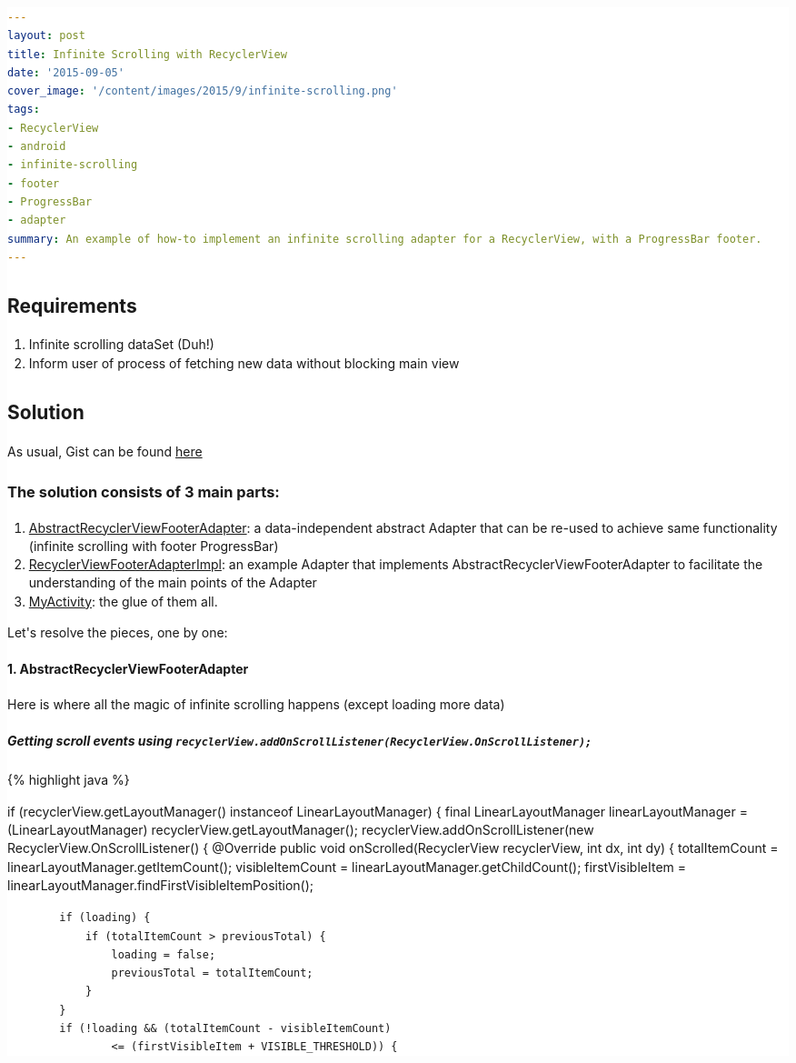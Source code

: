 ```yaml
---
layout: post
title: Infinite Scrolling with RecyclerView
date: '2015-09-05'
cover_image: '/content/images/2015/9/infinite-scrolling.png'
tags:
- RecyclerView
- android
- infinite-scrolling
- footer
- ProgressBar
- adapter
summary: An example of how-to implement an infinite scrolling adapter for a RecyclerView, with a ProgressBar footer.
---
```


## Requirements
1. Infinite scrolling dataSet (Duh!)
2. Inform user of process of fetching new data without blocking main view

## Solution
As usual, Gist can be found [here](https://gist.github.com/mSobhy90/cf7fa98803a0d7716a4a)

### The solution consists of 3 main parts:
1. [AbstractRecyclerViewFooterAdapter](https://gist.github.com/mSobhy90/cf7fa98803a0d7716a4a#file-abstractrecyclerviewfooteradapter-java): a data-independent abstract Adapter that can be re-used to achieve same functionality (infinite scrolling with footer ProgressBar)
2. [RecyclerViewFooterAdapterImpl](https://gist.github.com/mSobhy90/cf7fa98803a0d7716a4a#file-recyclerviewfooteradapterimpl-java): an example Adapter that implements AbstractRecyclerViewFooterAdapter to facilitate the understanding of the main points of the Adapter
3. [MyActivity](https://gist.github.com/mSobhy90/cf7fa98803a0d7716a4a#file-myactivity-java): the glue of them all.

Let's resolve the pieces, one by one:

#### 1. AbstractRecyclerViewFooterAdapter

Here is where all the magic of infinite scrolling happens (except loading more data)

##### Getting scroll events using ```recyclerView.addOnScrollListener(RecyclerView.OnScrollListener);```

{% highlight java %}

if (recyclerView.getLayoutManager() instanceof LinearLayoutManager) {
    final LinearLayoutManager linearLayoutManager = (LinearLayoutManager) recyclerView.getLayoutManager();
    recyclerView.addOnScrollListener(new RecyclerView.OnScrollListener() {
        @Override
        public void onScrolled(RecyclerView recyclerView, int dx, int dy) {
            totalItemCount = linearLayoutManager.getItemCount();
            visibleItemCount = linearLayoutManager.getChildCount();
            firstVisibleItem = linearLayoutManager.findFirstVisibleItemPosition();

            if (loading) {
                if (totalItemCount > previousTotal) {
                    loading = false;
                    previousTotal = totalItemCount;
                }
            }
            if (!loading && (totalItemCount - visibleItemCount)
                    <= (firstVisibleItem + VISIBLE_THRESHOLD)) {